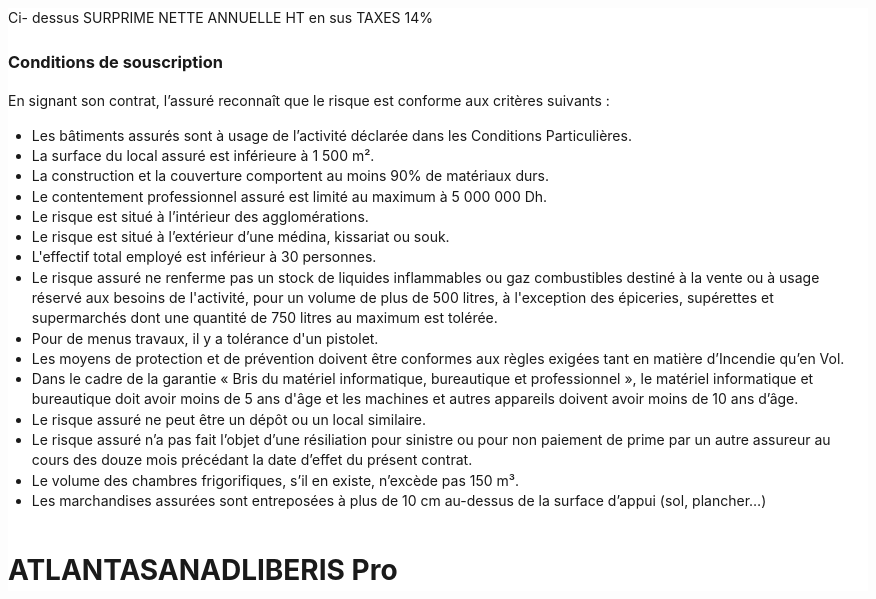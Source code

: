 Ci- dessus SURPRIME NETTE ANNUELLE HT en sus TAXES 14%

### Conditions de souscription  
En signant son contrat, l’assuré reconnaît que le risque est conforme aux critères suivants :  
- Les bâtiments assurés sont à usage de l’activité déclarée dans les Conditions Particulières.  
- La surface du local assuré est inférieure à 1 500 m².  
- La construction et la couverture comportent au moins 90% de matériaux durs.  
- Le contentement professionnel assuré est limité au maximum à 5 000 000 Dh.  
- Le risque est situé à l’intérieur des agglomérations.  
- Le risque est situé à l’extérieur d’une médina, kissariat ou souk.  
- L'effectif total employé est inférieur à 30 personnes.  
- Le risque assuré ne renferme pas un stock de liquides inflammables ou gaz combustibles destiné à la vente ou à usage réservé aux besoins de l'activité, pour un volume de plus de 500 litres, à l'exception des épiceries, supérettes et supermarchés dont une quantité de 750 litres au maximum est tolérée.  
- Pour de menus travaux, il y a tolérance d'un pistolet.  
- Les moyens de protection et de prévention doivent être conformes aux règles exigées tant en matière d’Incendie qu’en Vol.  
- Dans le cadre de la garantie « Bris du matériel informatique, bureautique et professionnel », le matériel informatique et bureautique doit avoir moins de 5 ans d'âge et les machines et autres appareils doivent avoir moins de 10 ans d’âge.  
- Le risque assuré ne peut être un dépôt ou un local similaire.  
- Le risque assuré n’a pas fait l’objet d’une résiliation pour sinistre ou pour non paiement de prime par un autre assureur au cours des douze mois précédant la date d’effet du présent contrat.  
- Le volume des chambres frigorifiques, s’il en existe, n’excède pas 150 m³.  
- Les marchandises assurées sont entreposées à plus de 10 cm au-dessus de la surface d’appui (sol, plancher…)

# ATLANTASANADLIBERIS Pro